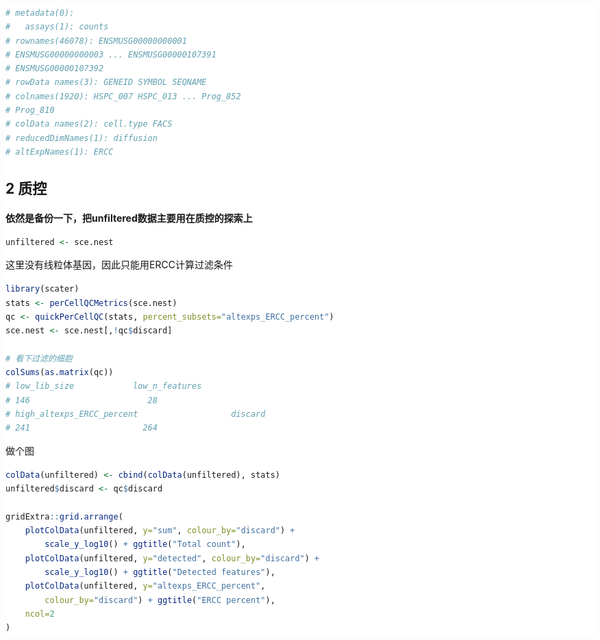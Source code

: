 ```r
# metadata(0):
#   assays(1): counts
# rownames(46078): ENSMUSG00000000001
# ENSMUSG00000000003 ... ENSMUSG00000107391
# ENSMUSG00000107392
# rowData names(3): GENEID SYMBOL SEQNAME
# colnames(1920): HSPC_007 HSPC_013 ... Prog_852
# Prog_810
# colData names(2): cell.type FACS
# reducedDimNames(1): diffusion
# altExpNames(1): ERCC
```

## 2 质控

**依然是备份一下，把unfiltered数据主要用在质控的探索上**

```r
unfiltered <- sce.nest
```

这里没有线粒体基因，因此只能用ERCC计算过滤条件

```r
library(scater)
stats <- perCellQCMetrics(sce.nest)
qc <- quickPerCellQC(stats, percent_subsets="altexps_ERCC_percent")
sce.nest <- sce.nest[,!qc$discard]

# 看下过滤的细胞
colSums(as.matrix(qc))
# low_lib_size            low_n_features 
# 146                        28 
# high_altexps_ERCC_percent                   discard 
# 241                       264
```

做个图

```r
colData(unfiltered) <- cbind(colData(unfiltered), stats)
unfiltered$discard <- qc$discard

gridExtra::grid.arrange(
    plotColData(unfiltered, y="sum", colour_by="discard") +
        scale_y_log10() + ggtitle("Total count"),
    plotColData(unfiltered, y="detected", colour_by="discard") +
        scale_y_log10() + ggtitle("Detected features"),
    plotColData(unfiltered, y="altexps_ERCC_percent",
        colour_by="discard") + ggtitle("ERCC percent"),
    ncol=2
)
```

